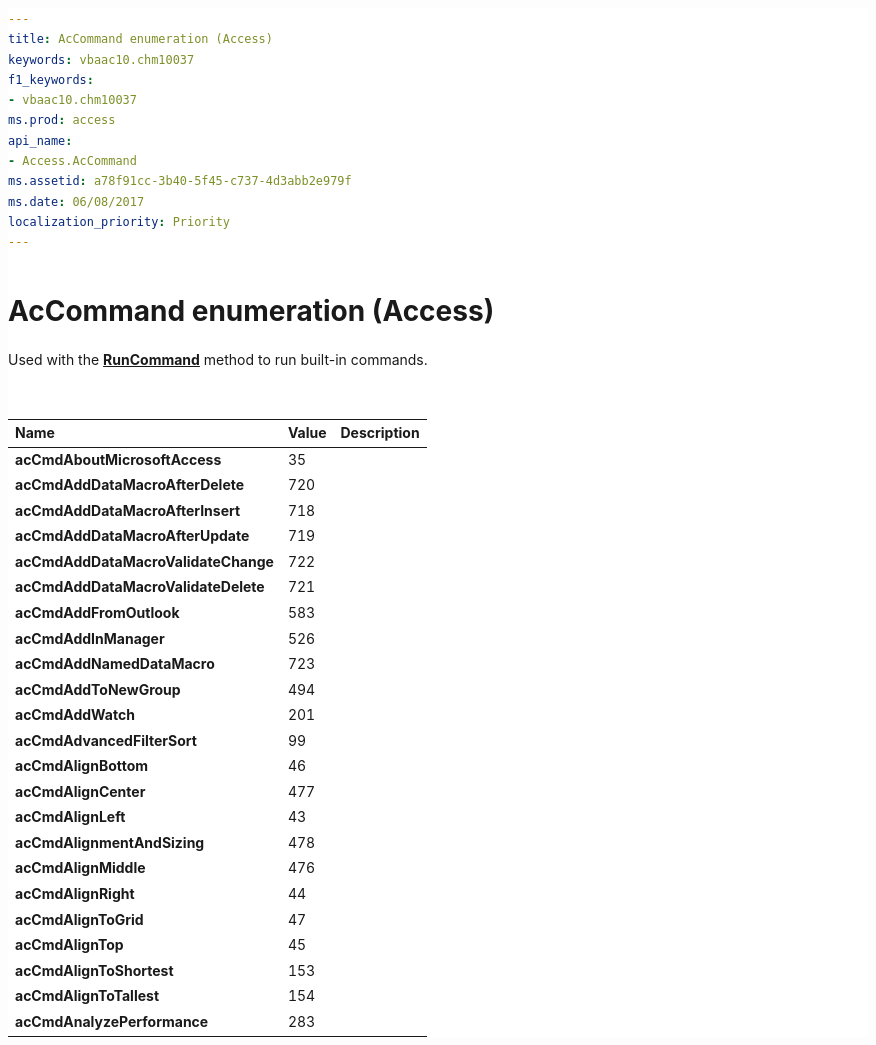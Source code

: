 ```yaml
---
title: AcCommand enumeration (Access)
keywords: vbaac10.chm10037
f1_keywords:
- vbaac10.chm10037
ms.prod: access
api_name:
- Access.AcCommand
ms.assetid: a78f91cc-3b40-5f45-c737-4d3abb2e979f
ms.date: 06/08/2017
localization_priority: Priority
---
```



# AcCommand enumeration (Access)

Used with the **[RunCommand](Access.Application.RunCommand.md)** method to run built-in commands.

<br/>

|Name|Value|Description|
|:-----|:-----|:-----|
|**acCmdAboutMicrosoftAccess**|35||
|**acCmdAddDataMacroAfterDelete**|720||
|**acCmdAddDataMacroAfterInsert**|718||
|**acCmdAddDataMacroAfterUpdate**|719||
|**acCmdAddDataMacroValidateChange**|722||
|**acCmdAddDataMacroValidateDelete**|721||
|**acCmdAddFromOutlook**|583||
|**acCmdAddInManager**|526||
|**acCmdAddNamedDataMacro**|723||
|**acCmdAddToNewGroup**|494||
|**acCmdAddWatch**|201||
|**acCmdAdvancedFilterSort**|99||
|**acCmdAlignBottom**|46||
|**acCmdAlignCenter**|477||
|**acCmdAlignLeft**|43||
|**acCmdAlignmentAndSizing**|478||
|**acCmdAlignMiddle**|476||
|**acCmdAlignRight**|44||
|**acCmdAlignToGrid**|47||
|**acCmdAlignTop**|45||
|**acCmdAlignToShortest**|153||
|**acCmdAlignToTallest**|154||
|**acCmdAnalyzePerformance**|283||